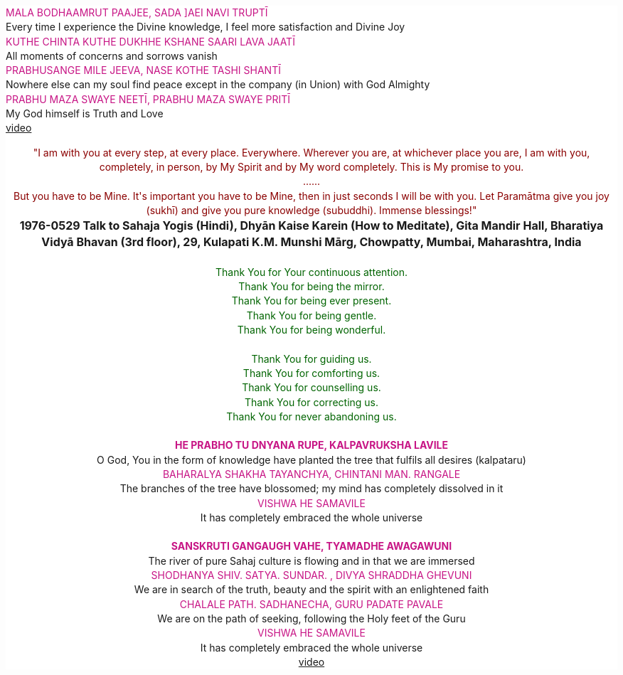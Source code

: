 <font color="MediumVioletRed">MALA BODHAAMRUT PAAJEE, SADA ]AEI NAVI TRUPTĪ</font><br>
Every time I experience the Divine knowledge, I feel more satisfaction and Divine Joy<br>
<font color="MediumVioletRed">KUTHE CHINTA KUTHE DUKHHE KSHANE SAARI LAVA JAATĪ</font><br>
All moments of concerns and sorrows vanish<br>
<font color="MediumVioletRed">PRABHUSANGE MILE JEEVA, NASE KOTHE TASHI SHANTĪ</font><br>
Nowhere else can my soul find peace except in the company (in Union) with God Almighty<br>
<font color="MediumVioletRed">PRABHU MAZA SWAYE NEETĪ, PRABHU MAZA SWAYE PRITĪ</font><br>
My God himself is Truth and Love<br>
<a href="https://youtu.be/_yoOiLcEL9U">video</a>
</p>

<p style="text-align:center;">
<font color="DarkRed">"I am with you at every step, at every place. Everywhere. Wherever you are, at whichever place you are, I am with you, completely, in person, by My Spirit and by My word completely. This is My promise to you.<br>
......<br>
But you have to be Mine. It's important you have to be Mine, then in just seconds I will be with you. Let Paramātma give you joy (sukhī) and give you pure knowledge (subuddhi). Immense blessings!"</font><br>
<font size="+0"><b>1976-0529 Talk to Sahaja Yogis (Hindi), Dhyān Kaise Karein (How to Meditate), Gita Mandir Hall, Bharatiya Vidyā Bhavan (3rd floor), 29, Kulapati K.M. Munshi Mārg, Chowpatty, Mumbai, Maharashtra, India</b></font><br>
<br>
<font color="DarkGreen"> Thank You for Your continuous attention.<br>
Thank You for being the mirror.<br>
Thank You for being ever present.<br>
Thank You for being gentle.<br>
Thank You for being wonderful.<br>
<br>
Thank You for guiding us.<br>
Thank You for comforting us.<br> 
Thank You for counselling us.<br>
Thank You for correcting us.<br>
Thank You for never abandoning us.</font><br>
<br>
<font color="MediumVioletRed"><b>HE PRABHO TU DNYANA RUPE, KALPAVRUKSHA LAVILE</b></font><br>
O God, You in the form of knowledge have planted the tree that fulfils all desires (kalpataru)<br>
<font color="MediumVioletRed">BAHARALYA SHAKHA TAYANCHYA, CHINTANI MAN. RANGALE</font><br>
The branches of the tree have blossomed; my mind has completely dissolved in it<br>
<font color="MediumVioletRed">VISHWA HE SAMAVILE</font><br>
It has completely embraced the whole universe<br>
<br>
<font color="MediumVioletRed"><b>SANSKRUTI GANGAUGH VAHE, TYAMADHE AWAGAWUNI</b></font><br>
The river of pure Sahaj culture is flowing and in that we are immersed<br>
<font color="MediumVioletRed">SHODHANYA SHIV. SATYA. SUNDAR. , DIVYA SHRADDHA GHEVUNI</font><br>
We are in search of the truth, beauty and the spirit with an enlightened faith<br>
<font color="MediumVioletRed">CHALALE PATH. SADHANECHA, GURU PADATE PAVALE</font><br>
We are on the path of seeking, following the Holy feet of the Guru<br>
<font color="MediumVioletRed">VISHWA HE SAMAVILE</font><br>
It has completely embraced the whole universe<br>
<a href="https://youtu.be/zQtmfIGDBcw">video</a>
</p>
